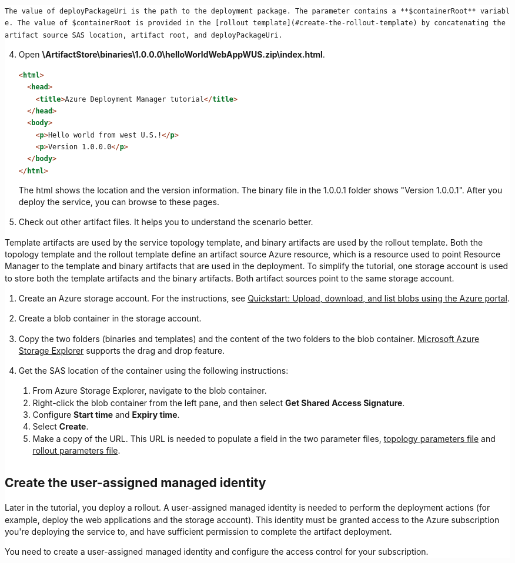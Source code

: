     The value of deployPackageUri is the path to the deployment package. The parameter contains a **$containerRoot** variable. The value of $containerRoot is provided in the [rollout template](#create-the-rollout-template) by concatenating the artifact source SAS location, artifact root, and deployPackageUri.
4. Open **\ArtifactStore\binaries\1.0.0.0\helloWorldWebAppWUS.zip\index.html**.  

    ```html
    <html>
      <head>
        <title>Azure Deployment Manager tutorial</title>
      </head>
      <body>
        <p>Hello world from west U.S.!</p>
        <p>Version 1.0.0.0</p>
      </body>
    </html>
    ```
    The html shows the location and the version information. The binary file in the 1.0.0.1 folder shows "Version 1.0.0.1". After you deploy the service, you can browse to these pages.
5. Check out other artifact files. It helps you to understand the scenario better.

Template artifacts are used by the service topology template, and binary artifacts are used by the rollout template. Both the topology template and the rollout template define an artifact source Azure resource, which is a resource used to point Resource Manager to the template and binary artifacts that are used in the deployment. To simplify the tutorial, one storage account is used to store both the template artifacts and the binary artifacts. Both artifact sources point to the same storage account.

1. Create an Azure storage account. For the instructions, see [Quickstart: Upload, download, and list blobs using the Azure portal](../storage/blobs/storage-quickstart-blobs-portal.md).
2. Create a blob container in the storage account.
3. Copy the two folders (binaries and templates) and the content of the two folders to the blob container. [Microsoft Azure Storage Explorer](https://go.microsoft.com/fwlink/?LinkId=708343&clcid=0x409) supports the drag and drop feature.
4. Get the SAS location of the container using the following instructions:

    1. From Azure Storage Explorer, navigate to the blob container.
    2. Right-click the blob container from the left pane, and then select **Get Shared Access Signature**.
    3. Configure **Start time** and **Expiry time**.
    4. Select **Create**.
    5. Make a copy of the URL. This URL is needed to populate a field in the two parameter files, [topology parameters file](#topology-parameters-file) and [rollout parameters file](#rollout-parameters-file).

## Create the user-assigned managed identity

Later in the tutorial, you deploy a rollout. A user-assigned managed identity is needed to perform the deployment actions (for example, deploy the web applications and the storage account). This identity must be granted access to the Azure subscription you're deploying the service to, and have sufficient permission to complete the artifact deployment.

You need to create a user-assigned managed identity and configure the access control for your subscription.
